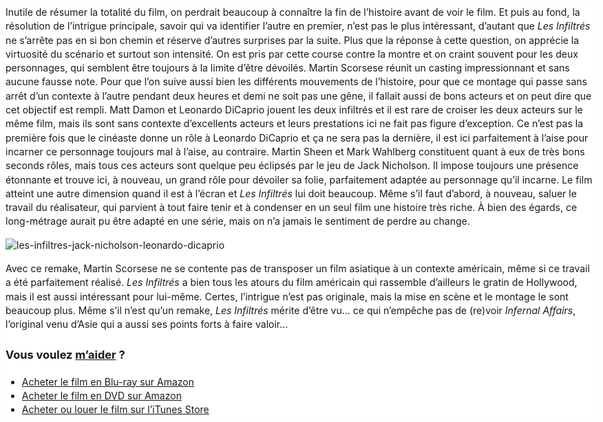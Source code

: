 <p>Inutile de résumer la totalité du film, on perdrait beaucoup à connaître la fin de l&rsquo;histoire avant de voir le film. Et puis au fond, la résolution de l&rsquo;intrigue principale, savoir qui va identifier l&rsquo;autre en premier, n&rsquo;est pas le plus intéressant, d&rsquo;autant que <em>Les Infiltrés</em> ne s&rsquo;arrête pas en si bon chemin et réserve d&rsquo;autres surprises par la suite. Plus que la réponse à cette question, on apprécie la virtuosité du scénario et surtout son intensité. On est pris par cette course contre la montre et on craint souvent pour les deux personnages, qui semblent être toujours à la limite d&rsquo;être dévoilés. Martin Scorsese réunit un casting impressionnant et sans aucune fausse note. Pour que l&rsquo;on suive aussi bien les différents mouvements de l&rsquo;histoire, pour que ce montage qui passe sans arrêt d&rsquo;un contexte à l&rsquo;autre pendant deux heures et demi ne soit pas une gêne, il fallait aussi de bons acteurs et on peut dire que cet objectif est rempli. Matt Damon et Leonardo DiCaprio jouent les deux infiltrés et il est rare de croiser les deux acteurs sur le même film, mais ils sont sans contexte d&rsquo;excellents acteurs et leurs prestations ici ne fait pas figure d&rsquo;exception. Ce n&rsquo;est pas la première fois que le cinéaste donne un rôle à Leonardo DiCaprio et ça ne sera pas la dernière, il est ici parfaitement à l&rsquo;aise pour incarner ce personnage toujours mal à l&rsquo;aise, au contraire. Martin Sheen et Mark Wahlberg constituent quant à eux de très bons seconds rôles, mais tous ces acteurs sont quelque peu éclipsés par le jeu de Jack Nicholson. Il impose toujours une présence étonnante et trouve ici, à nouveau, un grand rôle pour dévoiler sa folie, parfaitement adaptée au personnage qu&rsquo;il incarne. Le film atteint une autre dimension quand il est à l&rsquo;écran et <em>Les Infiltrés</em> lui doit beaucoup. Même s&rsquo;il faut d&rsquo;abord, à nouveau, saluer le travail du réalisateur, qui parvient à tout faire tenir et à condenser en un seul film une histoire très riche. À bien des égards, ce long-métrage aurait pu être adapté en une série, mais on n&rsquo;a jamais le sentiment de perdre au change.</p>
<img src="https://voiretmanger.fr/wp-content/2015/10/les-infiltres-jack-nicholson-leonardo-dicaprio.jpg" alt="les-infiltres-jack-nicholson-leonardo-dicaprio" width="2100" height="1400" class="aligncenter size-full wp-image-14498" srcset="https://voiretmanger.fr/wp-content/2015/10/les-infiltres-jack-nicholson-leonardo-dicaprio.jpg 2100w, https://voiretmanger.fr/wp-content/2015/10/les-infiltres-jack-nicholson-leonardo-dicaprio-700x467.jpg 700w, https://voiretmanger.fr/wp-content/2015/10/les-infiltres-jack-nicholson-leonardo-dicaprio-1500x1000.jpg 1500w" sizes="(max-width: 2100px) 100vw, 2100px" />
<p>Avec ce remake, Martin Scorsese ne se contente pas de transposer un film asiatique à un contexte américain, même si ce travail a été parfaitement réalisé. <em>Les Infiltrés</em> a bien tous les atours du film américain qui rassemble d&rsquo;ailleurs le gratin de Hollywood, mais il est aussi intéressant pour lui-même. Certes, l&rsquo;intrigue n&rsquo;est pas originale, mais la mise en scène et le montage le sont beaucoup plus. Même s&rsquo;il n&rsquo;est qu&rsquo;un remake, <em>Les Infiltrés</em> mérite d&rsquo;être vu… ce qui n&#8217;empêche pas de (re)voir <em>Infernal Affairs</em>, l&rsquo;original venu d&rsquo;Asie qui a aussi ses points forts à faire valoir…</p>
<div class="amazon">
<h3>Vous voulez <a href="https://voiretmanger.fr/soutien/">m&rsquo;aider</a> ?</h3>
<ul>
<li><a href="http://www.amazon.fr/gp/product/B001CRVXIS/ref=as_li_ss_tl?ie=UTF8&amp;tag=leblogdenic07-21&amp;linkCode=as2&amp;camp=1642&amp;creative=19458&amp;creativeASIN=B001CRVXIS">Acheter le film en Blu-ray sur Amazon</a></li>
<li><a href="http://www.amazon.fr/gp/product/B000OY6IHG/ref=as_li_ss_tl?ie=UTF8&amp;tag=leblogdenic07-21&amp;linkCode=as2&amp;camp=1642&amp;creative=19458&amp;creativeASIN=B000OY6IHG">Acheter le film en DVD sur Amazon</a></li>
<li><a href="https://itunes.apple.com/fr/movie/les-infiltres/id527853427">Acheter ou louer le film sur l&rsquo;iTunes Store</a></li>
</ul>
</div>

